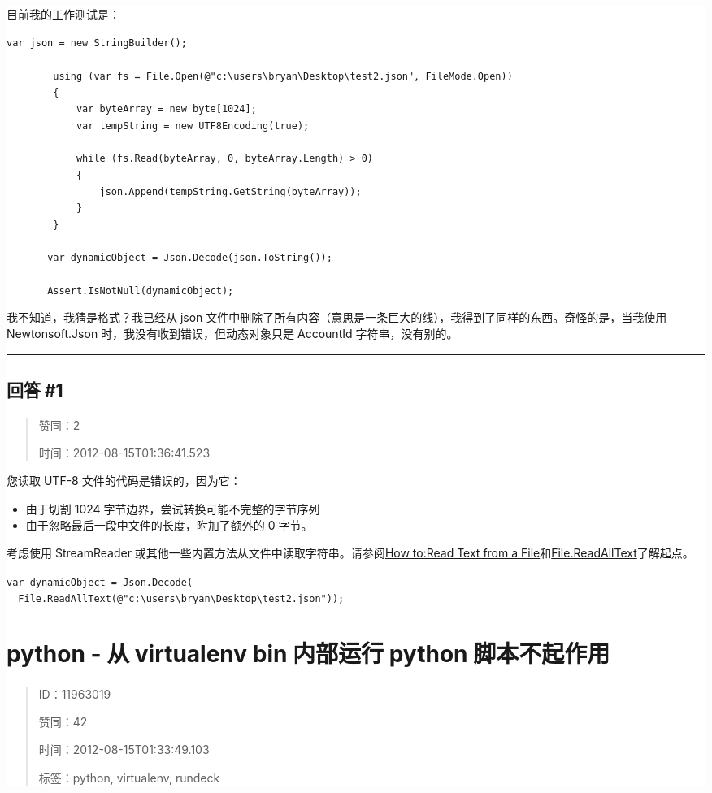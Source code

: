 目前我的工作测试是：

```
var json = new StringBuilder();

        using (var fs = File.Open(@"c:\users\bryan\Desktop\test2.json", FileMode.Open))
        {
            var byteArray = new byte[1024];
            var tempString = new UTF8Encoding(true);

            while (fs.Read(byteArray, 0, byteArray.Length) > 0)
            {
                json.Append(tempString.GetString(byteArray));
            }
        }

       var dynamicObject = Json.Decode(json.ToString());

       Assert.IsNotNull(dynamicObject); 
```

我不知道，我猜是格式？我已经从 json 文件中删除了所有内容（意思是一条巨大的线），我得到了同样的东西。奇怪的是，当我使用 Newtonsoft.Json 时，我没有收到错误，但动态对象只是 AccountId 字符串，没有别的。

* * *

## 回答 #1

> 赞同：2
> 
> 时间：2012-08-15T01:36:41.523

您读取 UTF-8 文件的代码是错误的，因为它：

*   由于切割 1024 字节边界，尝试转换可能不完整的字节序列
*   由于忽略最后一段中文件的长度，附加了额外的 0 字节。

考虑使用 StreamReader 或其他一些内置方法从文件中读取字符串。请参阅[How to:Read Text from a File](http://msdn.microsoft.com/en-us/library/db5x7c0d.aspx)和[File.ReadAllText](http://msdn.microsoft.com/en-us/library/ms143368)了解起点。

```
var dynamicObject = Json.Decode(
  File.ReadAllText(@"c:\users\bryan\Desktop\test2.json")); 
```

# python - 从 virtualenv bin 内部运行 python 脚本不起作用

> ID：11963019
> 
> 赞同：42
> 
> 时间：2012-08-15T01:33:49.103
> 
> 标签：python, virtualenv, rundeck
